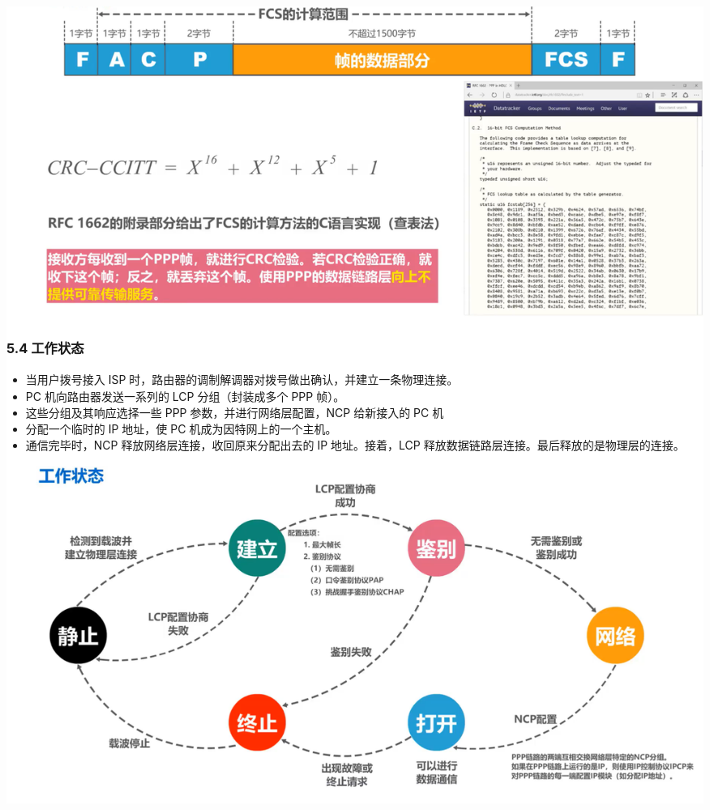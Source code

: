 ![image-20201012212558654](assets/image-20201012212558654.png)

### 5.4 工作状态

* 当用户拨号接入 ISP 时，路由器的调制解调器对拨号做出确认，并建立一条物理连接。
* PC 机向路由器发送一系列的 LCP 分组（封装成多个 PPP 帧）。
* 这些分组及其响应选择一些 PPP 参数，并进行网络层配置，NCP 给新接入的 PC 机
* 分配一个临时的 IP 地址，使 PC 机成为因特网上的一个主机。
* 通信完毕时，NCP 释放网络层连接，收回原来分配出去的 IP 地址。接着，LCP 释放数据链路层连接。最后释放的是物理层的连接。

![image-20201012213021860](assets/image-20201012213021860.png)
